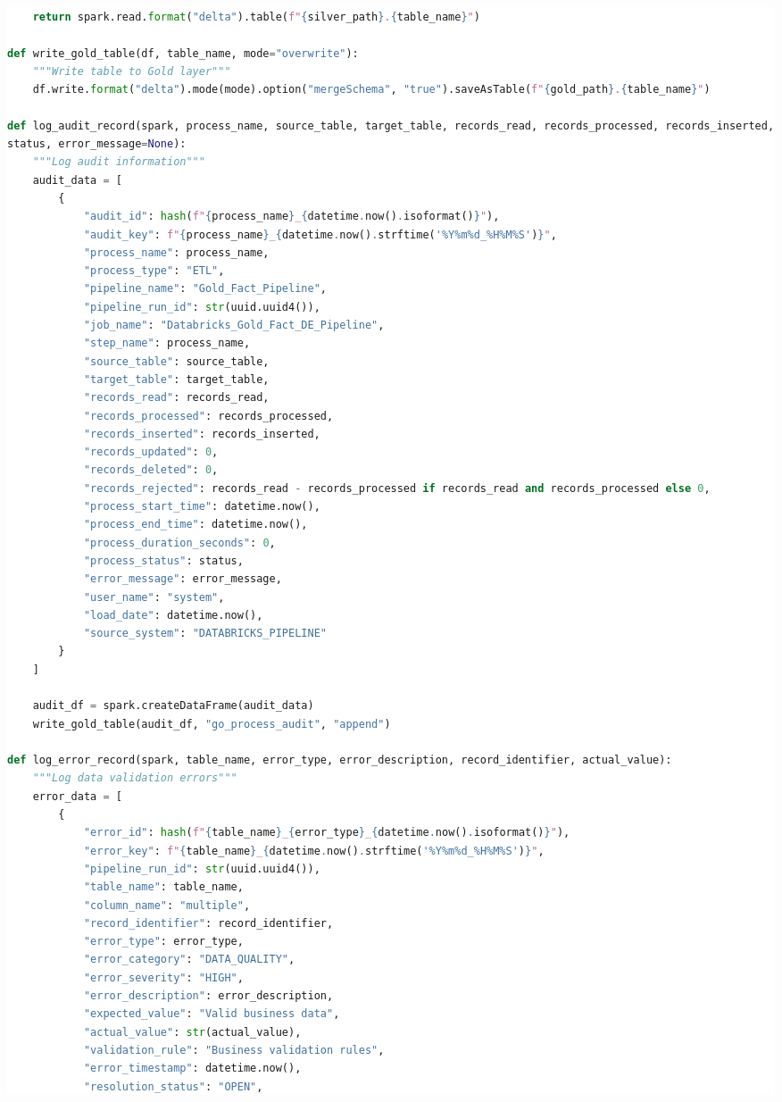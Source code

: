 ```python
    return spark.read.format("delta").table(f"{silver_path}.{table_name}")

def write_gold_table(df, table_name, mode="overwrite"):
    """Write table to Gold layer"""
    df.write.format("delta").mode(mode).option("mergeSchema", "true").saveAsTable(f"{gold_path}.{table_name}")

def log_audit_record(spark, process_name, source_table, target_table, records_read, records_processed, records_inserted, status, error_message=None):
    """Log audit information"""
    audit_data = [
        {
            "audit_id": hash(f"{process_name}_{datetime.now().isoformat()}"),
            "audit_key": f"{process_name}_{datetime.now().strftime('%Y%m%d_%H%M%S')}",
            "process_name": process_name,
            "process_type": "ETL",
            "pipeline_name": "Gold_Fact_Pipeline",
            "pipeline_run_id": str(uuid.uuid4()),
            "job_name": "Databricks_Gold_Fact_DE_Pipeline",
            "step_name": process_name,
            "source_table": source_table,
            "target_table": target_table,
            "records_read": records_read,
            "records_processed": records_processed,
            "records_inserted": records_inserted,
            "records_updated": 0,
            "records_deleted": 0,
            "records_rejected": records_read - records_processed if records_read and records_processed else 0,
            "process_start_time": datetime.now(),
            "process_end_time": datetime.now(),
            "process_duration_seconds": 0,
            "process_status": status,
            "error_message": error_message,
            "user_name": "system",
            "load_date": datetime.now(),
            "source_system": "DATABRICKS_PIPELINE"
        }
    ]
    
    audit_df = spark.createDataFrame(audit_data)
    write_gold_table(audit_df, "go_process_audit", "append")

def log_error_record(spark, table_name, error_type, error_description, record_identifier, actual_value):
    """Log data validation errors"""
    error_data = [
        {
            "error_id": hash(f"{table_name}_{error_type}_{datetime.now().isoformat()}"),
            "error_key": f"{table_name}_{datetime.now().strftime('%Y%m%d_%H%M%S')}",
            "pipeline_run_id": str(uuid.uuid4()),
            "table_name": table_name,
            "column_name": "multiple",
            "record_identifier": record_identifier,
            "error_type": error_type,
            "error_category": "DATA_QUALITY",
            "error_severity": "HIGH",
            "error_description": error_description,
            "expected_value": "Valid business data",
            "actual_value": str(actual_value),
            "validation_rule": "Business validation rules",
            "error_timestamp": datetime.now(),
            "resolution_status": "OPEN",
```